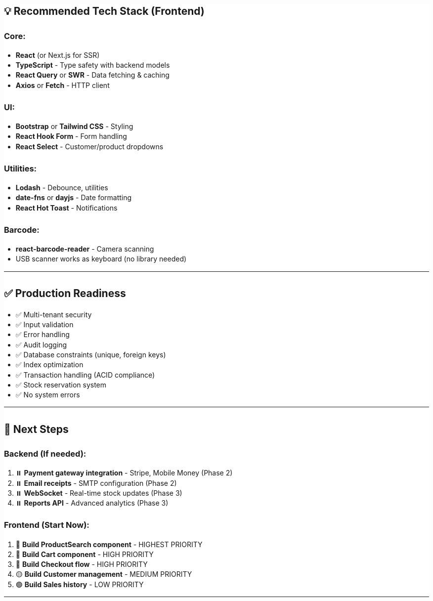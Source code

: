## 💡 Recommended Tech Stack (Frontend)

### Core:
- **React** (or Next.js for SSR)
- **TypeScript** - Type safety with backend models
- **React Query** or **SWR** - Data fetching & caching
- **Axios** or **Fetch** - HTTP client

### UI:
- **Bootstrap** or **Tailwind CSS** - Styling
- **React Hook Form** - Form handling
- **React Select** - Customer/product dropdowns

### Utilities:
- **Lodash** - Debounce, utilities
- **date-fns** or **dayjs** - Date formatting
- **React Hot Toast** - Notifications

### Barcode:
- **react-barcode-reader** - Camera scanning
- USB scanner works as keyboard (no library needed)

---

## ✅ Production Readiness

- ✅ Multi-tenant security
- ✅ Input validation
- ✅ Error handling
- ✅ Audit logging
- ✅ Database constraints (unique, foreign keys)
- ✅ Index optimization
- ✅ Transaction handling (ACID compliance)
- ✅ Stock reservation system
- ✅ No system errors

---

## 🚀 Next Steps

### Backend (If needed):
1. ⏸️ **Payment gateway integration** - Stripe, Mobile Money (Phase 2)
2. ⏸️ **Email receipts** - SMTP configuration (Phase 2)
3. ⏸️ **WebSocket** - Real-time stock updates (Phase 3)
4. ⏸️ **Reports API** - Advanced analytics (Phase 3)

### Frontend (Start Now):
1. 🔴 **Build ProductSearch component** - HIGHEST PRIORITY
2. 🔴 **Build Cart component** - HIGH PRIORITY
3. 🔴 **Build Checkout flow** - HIGH PRIORITY
4. 🟡 **Build Customer management** - MEDIUM PRIORITY
5. 🟢 **Build Sales history** - LOW PRIORITY

---